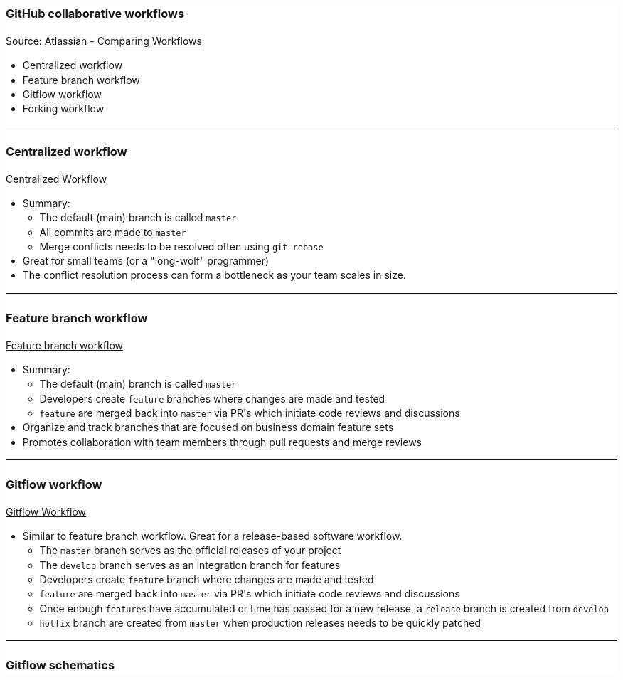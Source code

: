 ### GitHub collaborative workflows

Source: [Atlassian - Comparing Workflows](https://www.atlassian.com/git/tutorials/comparing-workflows)

* Centralized workflow
* Feature branch workflow
* Gitflow workflow
* Forking workflow

---
### Centralized workflow

[Centralized Workflow](https://www.atlassian.com/git/tutorials/comparing-workflows#centralized-workflow)

* Summary:
  * The default (main) branch is called `master`
  * All commits are made to `master`
  * Merge conflicts needs to be resolved often using `git rebase`
* Great for small teams (or a "long-wolf" programmer)
* The conflict resolution process can form a bottleneck as your team scales in size.

---
### Feature branch workflow

[Feature branch workflow](https://www.atlassian.com/git/tutorials/comparing-workflows/feature-branch-workflow)

* Summary:
  * The default (main) branch is called `master`
  * Developers create `feature` branches where changes are made and tested
  * `feature` are merged back into `master` via PR's which initiate code reviews and discussions
* Organize and track branches that are focused on business domain feature sets
* Promotes collaboration with team members through pull requests and merge reviews

---
### Gitflow workflow

[Gitflow Workflow](https://www.atlassian.com/git/tutorials/comparing-workflows/gitflow-workflow)

* Similar to feature branch workflow. Great for a release-based software workflow.
  * The `master` branch serves as the official releases of your project
  * The `develop` branch serves as an integration branch for features
  * Developers create `feature` branch where changes are made and tested
  * `feature` are merged back into `master` via PR's which initiate code reviews and discussions
  * Once enough `features` have accumulated or time has passed for a new release, a `release` branch is created from `develop`
  * `hotfix` branch are created from `master` when production releases needs to be quickly patched

---
### Gitflow schematics
